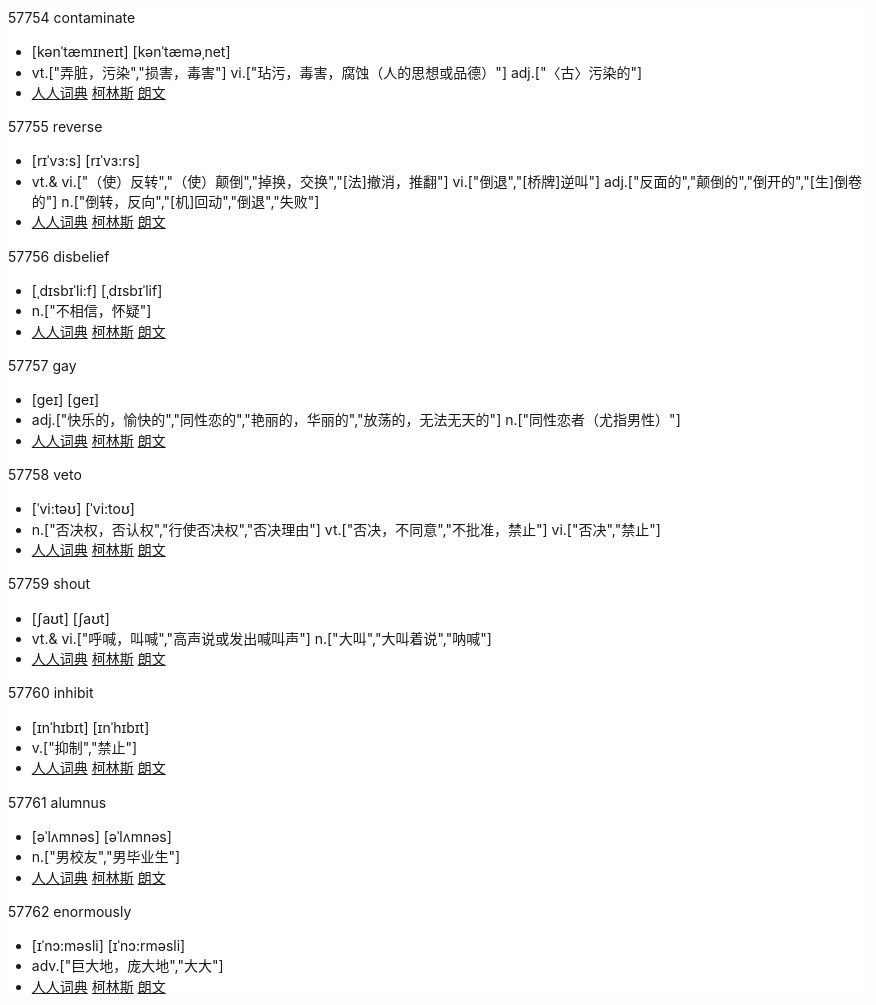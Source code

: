 57754 contaminate 
- [kənˈtæmɪneɪt]  [kənˈtæməˌnet] 
- vt.["弄脏，污染","损害，毒害"]  vi.["玷污，毒害，腐蚀（人的思想或品德）"]  adj.["〈古〉污染的"]   
- [人人词典](https://www.91dict.com/words?w=contaminate) [柯林斯](https://www.collinsdictionary.com/zh/dictionary/english/contaminate) [朗文](https://www.ldoceonline.com/dictionary/contaminate) 

57755 reverse 
- [rɪˈvɜ:s]  [rɪˈvɜ:rs] 
- vt.& vi.["（使）反转","（使）颠倒","掉换，交换","[法]撤消，推翻"]  vi.["倒退","[桥牌]逆叫"]  adj.["反面的","颠倒的","倒开的","[生]倒卷的"]  n.["倒转，反向","[机]回动","倒退","失败"]   
- [人人词典](https://www.91dict.com/words?w=reverse) [柯林斯](https://www.collinsdictionary.com/zh/dictionary/english/reverse) [朗文](https://www.ldoceonline.com/dictionary/reverse) 

57756 disbelief 
- [ˌdɪsbɪˈli:f]  [ˌdɪsbɪˈlif] 
- n.["不相信，怀疑"]   
- [人人词典](https://www.91dict.com/words?w=disbelief) [柯林斯](https://www.collinsdictionary.com/zh/dictionary/english/disbelief) [朗文](https://www.ldoceonline.com/dictionary/disbelief) 

57757 gay 
- [geɪ]  [ɡeɪ] 
- adj.["快乐的，愉快的","同性恋的","艳丽的，华丽的","放荡的，无法无天的"]  n.["同性恋者（尤指男性）"]   
- [人人词典](https://www.91dict.com/words?w=gay) [柯林斯](https://www.collinsdictionary.com/zh/dictionary/english/gay) [朗文](https://www.ldoceonline.com/dictionary/gay) 

57758 veto 
- [ˈvi:təʊ]  [ˈvi:toʊ] 
- n.["否决权，否认权","行使否决权","否决理由"]  vt.["否决，不同意","不批准，禁止"]  vi.["否决","禁止"]   
- [人人词典](https://www.91dict.com/words?w=veto) [柯林斯](https://www.collinsdictionary.com/zh/dictionary/english/veto) [朗文](https://www.ldoceonline.com/dictionary/veto) 

57759 shout 
- [ʃaʊt]  [ʃaʊt] 
- vt.& vi.["呼喊，叫喊","高声说或发出喊叫声"]  n.["大叫","大叫着说","呐喊"]   
- [人人词典](https://www.91dict.com/words?w=shout) [柯林斯](https://www.collinsdictionary.com/zh/dictionary/english/shout) [朗文](https://www.ldoceonline.com/dictionary/shout) 

57760 inhibit 
- [ɪnˈhɪbɪt]  [ɪnˈhɪbɪt] 
- v.["抑制","禁止"]   
- [人人词典](https://www.91dict.com/words?w=inhibit) [柯林斯](https://www.collinsdictionary.com/zh/dictionary/english/inhibit) [朗文](https://www.ldoceonline.com/dictionary/inhibit) 

57761 alumnus 
- [əˈlʌmnəs]  [əˈlʌmnəs] 
- n.["男校友","男毕业生"]   
- [人人词典](https://www.91dict.com/words?w=alumnus) [柯林斯](https://www.collinsdictionary.com/zh/dictionary/english/alumnus) [朗文](https://www.ldoceonline.com/dictionary/alumnus) 

57762 enormously 
- [ɪˈnɔ:məsli]  [ɪˈnɔ:rməsli] 
- adv.["巨大地，庞大地","大大"]   
- [人人词典](https://www.91dict.com/words?w=enormously) [柯林斯](https://www.collinsdictionary.com/zh/dictionary/english/enormously) [朗文](https://www.ldoceonline.com/dictionary/enormously) 
